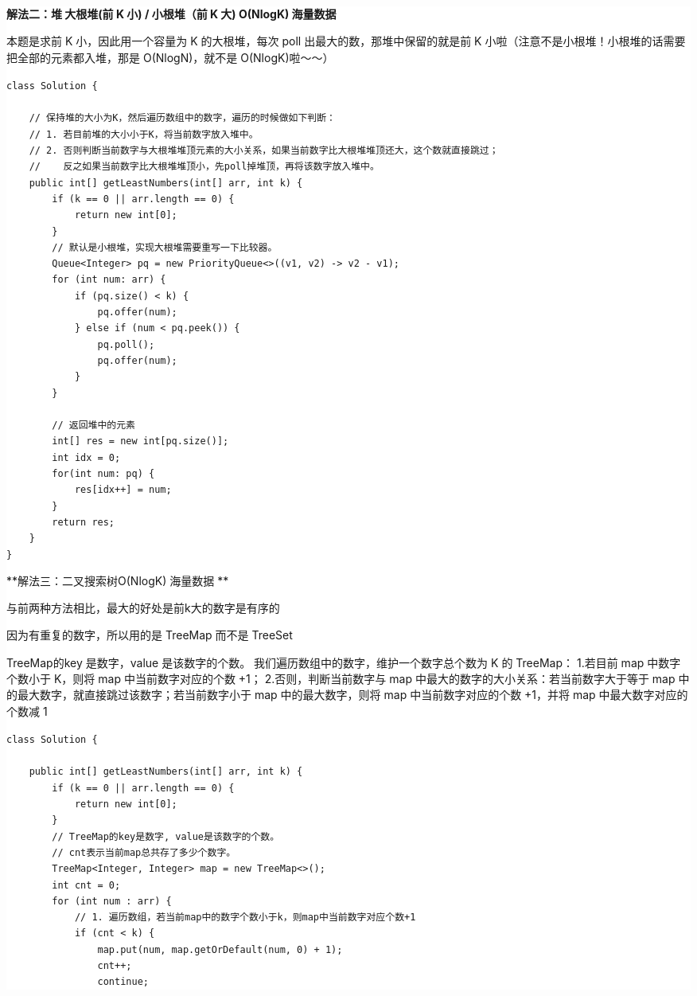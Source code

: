 **解法二：堆 大根堆(前 K 小) / 小根堆（前 K 大) O(NlogK)   海量数据**

本题是求前 K 小，因此用一个容量为 K 的大根堆，每次 poll 出最大的数，那堆中保留的就是前 K 小啦（注意不是小根堆！小根堆的话需要把全部的元素都入堆，那是 O(NlogN)，就不是 O(NlogK)啦～～）

```
class Solution {
    
    // 保持堆的大小为K，然后遍历数组中的数字，遍历的时候做如下判断：
    // 1. 若目前堆的大小小于K，将当前数字放入堆中。
    // 2. 否则判断当前数字与大根堆堆顶元素的大小关系，如果当前数字比大根堆堆顶还大，这个数就直接跳过；
    //    反之如果当前数字比大根堆堆顶小，先poll掉堆顶，再将该数字放入堆中。
    public int[] getLeastNumbers(int[] arr, int k) {
        if (k == 0 || arr.length == 0) {
            return new int[0];
        }
        // 默认是小根堆，实现大根堆需要重写一下比较器。
        Queue<Integer> pq = new PriorityQueue<>((v1, v2) -> v2 - v1);
        for (int num: arr) {
            if (pq.size() < k) {
                pq.offer(num);
            } else if (num < pq.peek()) {
                pq.poll();
                pq.offer(num);
            }
        }
        
        // 返回堆中的元素
        int[] res = new int[pq.size()];
        int idx = 0;
        for(int num: pq) {
            res[idx++] = num;
        }
        return res;
    }
}
```

**解法三：二叉搜索树O(NlogK)  海量数据	**

与前两种方法相比，最大的好处是前k大的数字是有序的

因为有重复的数字，所以用的是 TreeMap 而不是 TreeSet

TreeMap的key 是数字，value 是该数字的个数。
我们遍历数组中的数字，维护一个数字总个数为 K 的 TreeMap：
1.若目前 map 中数字个数小于 K，则将 map 中当前数字对应的个数 +1；
2.否则，判断当前数字与 map 中最大的数字的大小关系：若当前数字大于等于 map 中的最大数字，就直接跳过该数字；若当前数字小于 map 中的最大数字，则将 map 中当前数字对应的个数 +1，并将 map 中最大数字对应的个数减 1

```
class Solution {
    
    public int[] getLeastNumbers(int[] arr, int k) {
        if (k == 0 || arr.length == 0) {
            return new int[0];
        }
        // TreeMap的key是数字, value是该数字的个数。
        // cnt表示当前map总共存了多少个数字。
        TreeMap<Integer, Integer> map = new TreeMap<>();
        int cnt = 0;
        for (int num : arr) {
            // 1. 遍历数组，若当前map中的数字个数小于k，则map中当前数字对应个数+1
            if (cnt < k) {
                map.put(num, map.getOrDefault(num, 0) + 1);
                cnt++;
                continue;
```